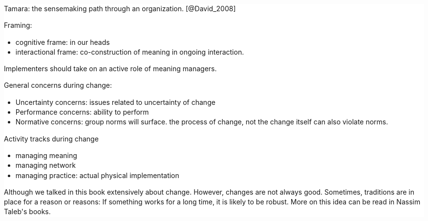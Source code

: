 Tamara: the sensemaking path through an organization. [@David_2008]

Framing:

-   cognitive frame: in our heads
-   interactional frame: co-construction of meaning in ongoing interaction.

Implementers should take on an active role of meaning managers.

General concerns during change:

-   Uncertainty concerns: issues related to uncertainty of change
-   Performance concerns: ability to perform
-   Normative concerns: group norms will surface. the process of change, not the change itself can also violate norms.

Activity tracks during change

-   managing meaning
-   managing network
-   managing practice: actual physical implementation

Although we talked in this book extensively about change. However, changes are not always good. Sometimes, traditions
are in place for a reason or reasons: If something works for a long time, it is likely to be robust. More on this idea
can be read in Nassim Taleb's books.
